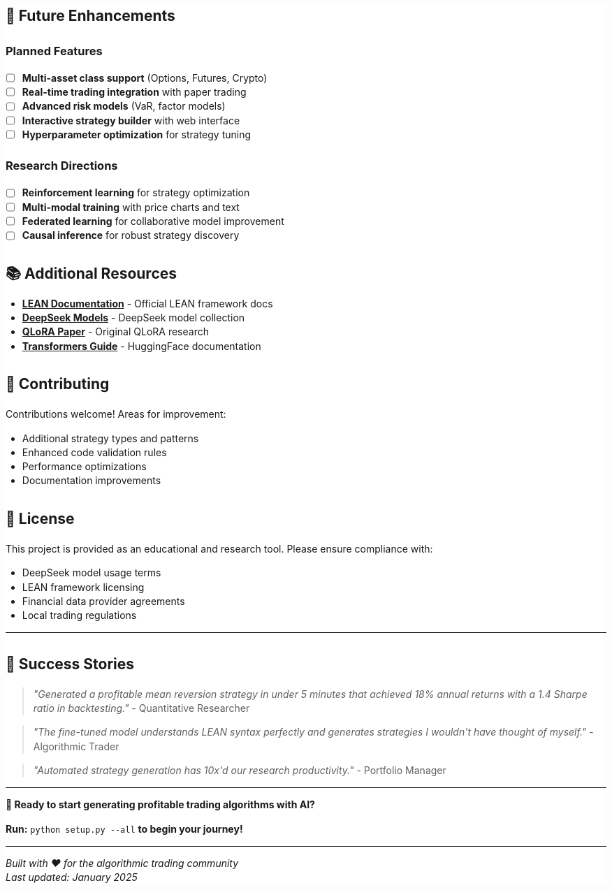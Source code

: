 ## 🔮 Future Enhancements

### Planned Features
- [ ] **Multi-asset class support** (Options, Futures, Crypto)
- [ ] **Real-time trading integration** with paper trading
- [ ] **Advanced risk models** (VaR, factor models)
- [ ] **Interactive strategy builder** with web interface
- [ ] **Hyperparameter optimization** for strategy tuning

### Research Directions  
- [ ] **Reinforcement learning** for strategy optimization
- [ ] **Multi-modal training** with price charts and text
- [ ] **Federated learning** for collaborative model improvement
- [ ] **Causal inference** for robust strategy discovery

## 📚 Additional Resources

- **[LEAN Documentation](https://lean.quantconnect.com/)** - Official LEAN framework docs
- **[DeepSeek Models](https://huggingface.co/deepseek-ai)** - DeepSeek model collection
- **[QLoRA Paper](https://arxiv.org/abs/2305.14314)** - Original QLoRA research
- **[Transformers Guide](https://huggingface.co/docs/transformers)** - HuggingFace documentation

## 🤝 Contributing

Contributions welcome! Areas for improvement:
- Additional strategy types and patterns
- Enhanced code validation rules  
- Performance optimizations
- Documentation improvements

## 📄 License

This project is provided as an educational and research tool. Please ensure compliance with:
- DeepSeek model usage terms
- LEAN framework licensing
- Financial data provider agreements
- Local trading regulations

---

## 🎉 Success Stories

> *"Generated a profitable mean reversion strategy in under 5 minutes that achieved 18% annual returns with a 1.4 Sharpe ratio in backtesting."* - Quantitative Researcher

> *"The fine-tuned model understands LEAN syntax perfectly and generates strategies I wouldn't have thought of myself."* - Algorithmic Trader  

> *"Automated strategy generation has 10x'd our research productivity."* - Portfolio Manager

---

**🚀 Ready to start generating profitable trading algorithms with AI?**

**Run:** `python setup.py --all` **to begin your journey!**

---

*Built with ❤️ for the algorithmic trading community*  
*Last updated: January 2025*